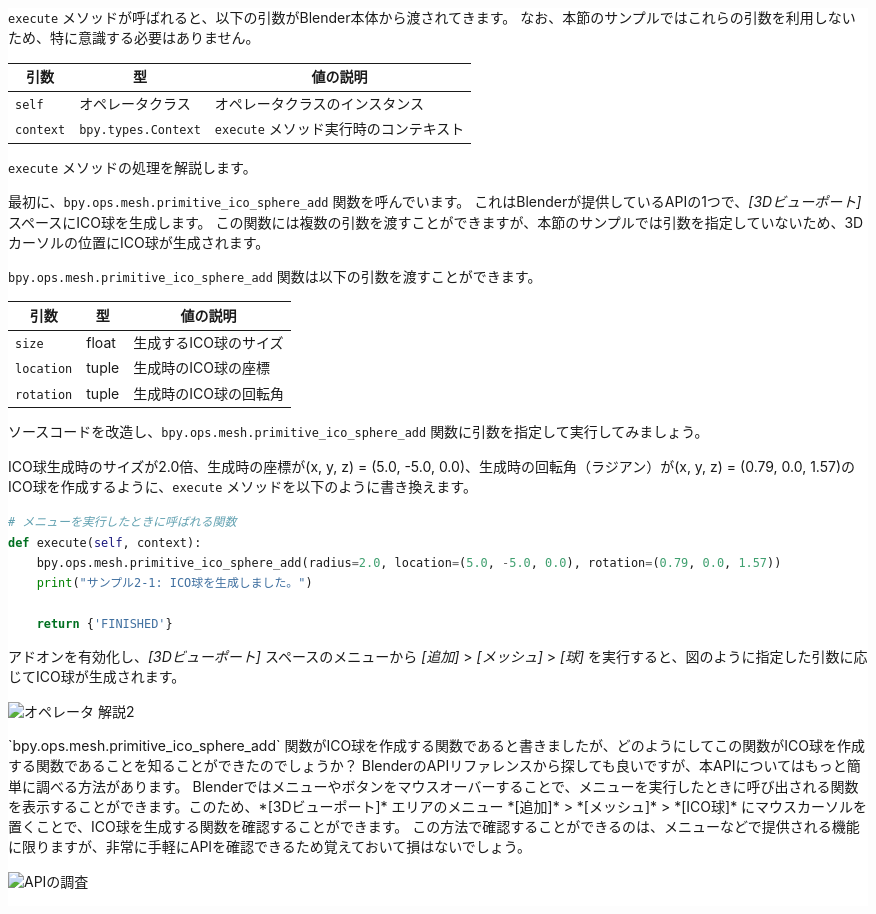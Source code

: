 `execute` メソッドが呼ばれると、以下の引数がBlender本体から渡されてきます。
なお、本節のサンプルではこれらの引数を利用しないため、特に意識する必要はありません。


|引数|型|値の説明|
|---|---|---|
|`self`|オペレータクラス|オペレータクラスのインスタンス|
|`context`|`bpy.types.Context`|`execute` メソッド実行時のコンテキスト|

`execute` メソッドの処理を解説します。

最初に、`bpy.ops.mesh.primitive_ico_sphere_add` 関数を呼んでいます。
これはBlenderが提供しているAPIの1つで、*[3Dビューポート]* スペースにICO球を生成します。
この関数には複数の引数を渡すことができますが、本節のサンプルでは引数を指定していないため、3Dカーソルの位置にICO球が生成されます。

`bpy.ops.mesh.primitive_ico_sphere_add` 関数は以下の引数を渡すことができます。

|引数|型|値の説明|
|---|---|---|
|`size`|float|生成するICO球のサイズ|
|`location`|tuple|生成時のICO球の座標|
|`rotation`|tuple|生成時のICO球の回転角|


ソースコードを改造し、`bpy.ops.mesh.primitive_ico_sphere_add` 関数に引数を指定して実行してみましょう。

ICO球生成時のサイズが2.0倍、生成時の座標が(x, y, z) = (5.0, -5.0, 0.0)、生成時の回転角（ラジアン）が(x, y, z) = (0.79, 0.0, 1.57)のICO球を作成するように、`execute` メソッドを以下のように書き換えます。

```python
# メニューを実行したときに呼ばれる関数
def execute(self, context):
    bpy.ops.mesh.primitive_ico_sphere_add(radius=2.0, location=(5.0, -5.0, 0.0), rotation=(0.79, 0.0, 1.57))
    print("サンプル2-1: ICO球を生成しました。")

    return {'FINISHED'}
```

アドオンを有効化し、*[3Dビューポート]* スペースのメニューから *[追加]* > *[メッシュ]* > *[球]* を実行すると、図のように指定した引数に応じてICO球が生成されます。

![](../../images/chapter_02/01_Basic_of_Add-on_Development/operation_2.png "オペレータ 解説2")


<div class="column">
`bpy.ops.mesh.primitive_ico_sphere_add` 関数がICO球を作成する関数であると書きましたが、どのようにしてこの関数がICO球を作成する関数であることを知ることができたのでしょうか？  
BlenderのAPIリファレンスから探しても良いですが、本APIについてはもっと簡単に調べる方法があります。  
Blenderではメニューやボタンをマウスオーバーすることで、メニューを実行したときに呼び出される関数を表示することができます。このため、*[3Dビューポート]* エリアのメニュー *[追加]* > *[メッシュ]* > *[ICO球]* にマウスカーソルを置くことで、ICO球を生成する関数を確認することができます。  
この方法で確認することができるのは、メニューなどで提供される機能に限りますが、非常に手軽にAPIを確認できるため覚えておいて損はないでしょう。

![](../../images/chapter_02/01_Basic_of_Add-on_Development/find_API.png "APIの調査")
</div>
